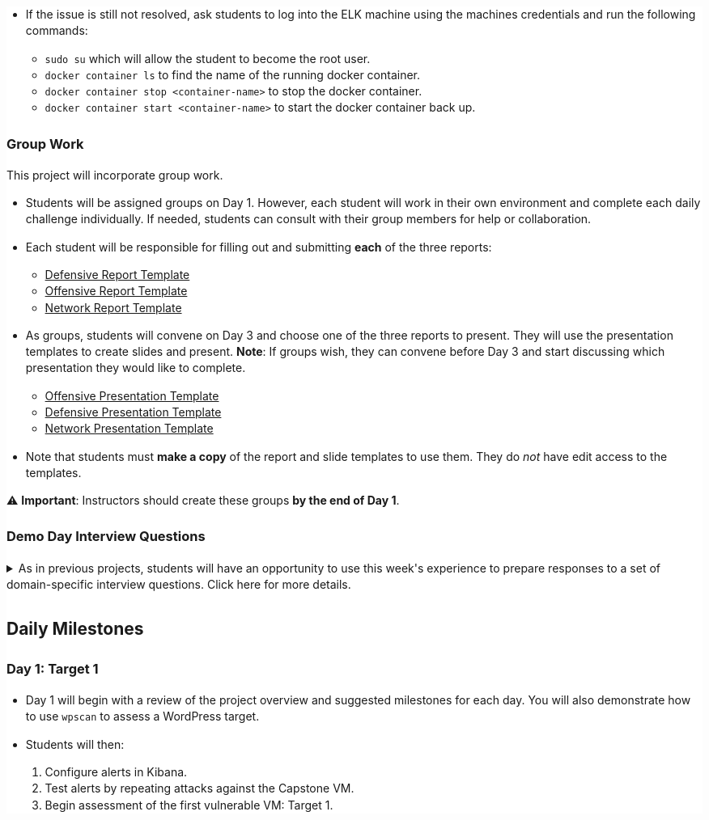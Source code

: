 * If the issue is still not resolved, ask students to log into the ELK machine using the machines credentials and run the following commands:

    - `sudo su` which will allow the student to become the root user. 
    - `docker container ls` to find the name of the running docker container. 
    - `docker container stop <container-name>` to stop the docker container.
    - `docker container start <container-name>` to start the docker container back up. 


### Group Work

This project will incorporate group work. 

* Students will be assigned groups on Day 1. However, each student will work in their own environment and complete each daily challenge individually. If needed, students can consult with their group members for help or collaboration. 

* Each student will be responsible for filling out and submitting **each** of the three reports:

  - [Defensive Report Template](Resources/DefensiveTemplate.md)
  - [Offensive Report Template](Resources/OffensiveTemplate.md)
  - [Network Report Template](Resources/NetworkTemplate.md)

* As groups, students will convene on Day 3 and choose one of the three reports to present. They will use the presentation templates to create slides and present. **Note**: If groups wish, they can convene before Day 3 and start discussing which presentation they would like to complete. 

  - [Offensive Presentation Template](https://docs.google.com/presentation/d/19ouk_AS16V-f1KiJ3FTnNpJ4SJn1QQG3vkKukEN1NvU/edit#slide=id.g630a814dc5_0_53)
  - [Defensive Presentation Template](https://docs.google.com/presentation/d/1LP9TBdUYlWut3Qu4Czf618i-kg_qjjxkbnWLNTSdJBk/edit#slide=id.g630a814dc5_0_53)
  - [Network Presentation Template](https://docs.google.com/presentation/d/1LLh9dyrXNkWLqcsOnu5C_LOFDm_1EuKSf7y-Z7DwXn8/edit#slide=id.g630a814dc5_0_53)

* Note that students must **make a copy** of the report and slide templates to use them. They do _not_ have edit access to the templates.

:warning: **Important**: Instructors should create these groups **by the end of Day 1**. 

### Demo Day Interview Questions

<details><summary>As in previous projects, students will have an opportunity to use this week's experience to prepare responses to a set of domain-specific interview questions. Click here for more details. </summary></details>

## Daily Milestones 

### Day 1: Target 1

- Day 1 will begin with a review of the project overview and suggested milestones for each day. You will also demonstrate how to use `wpscan` to assess a WordPress target.

- Students will then:

   1. Configure alerts in Kibana.
   2. Test alerts by repeating attacks against the Capstone VM.
   3. Begin assessment of the first vulnerable VM: Target 1.
